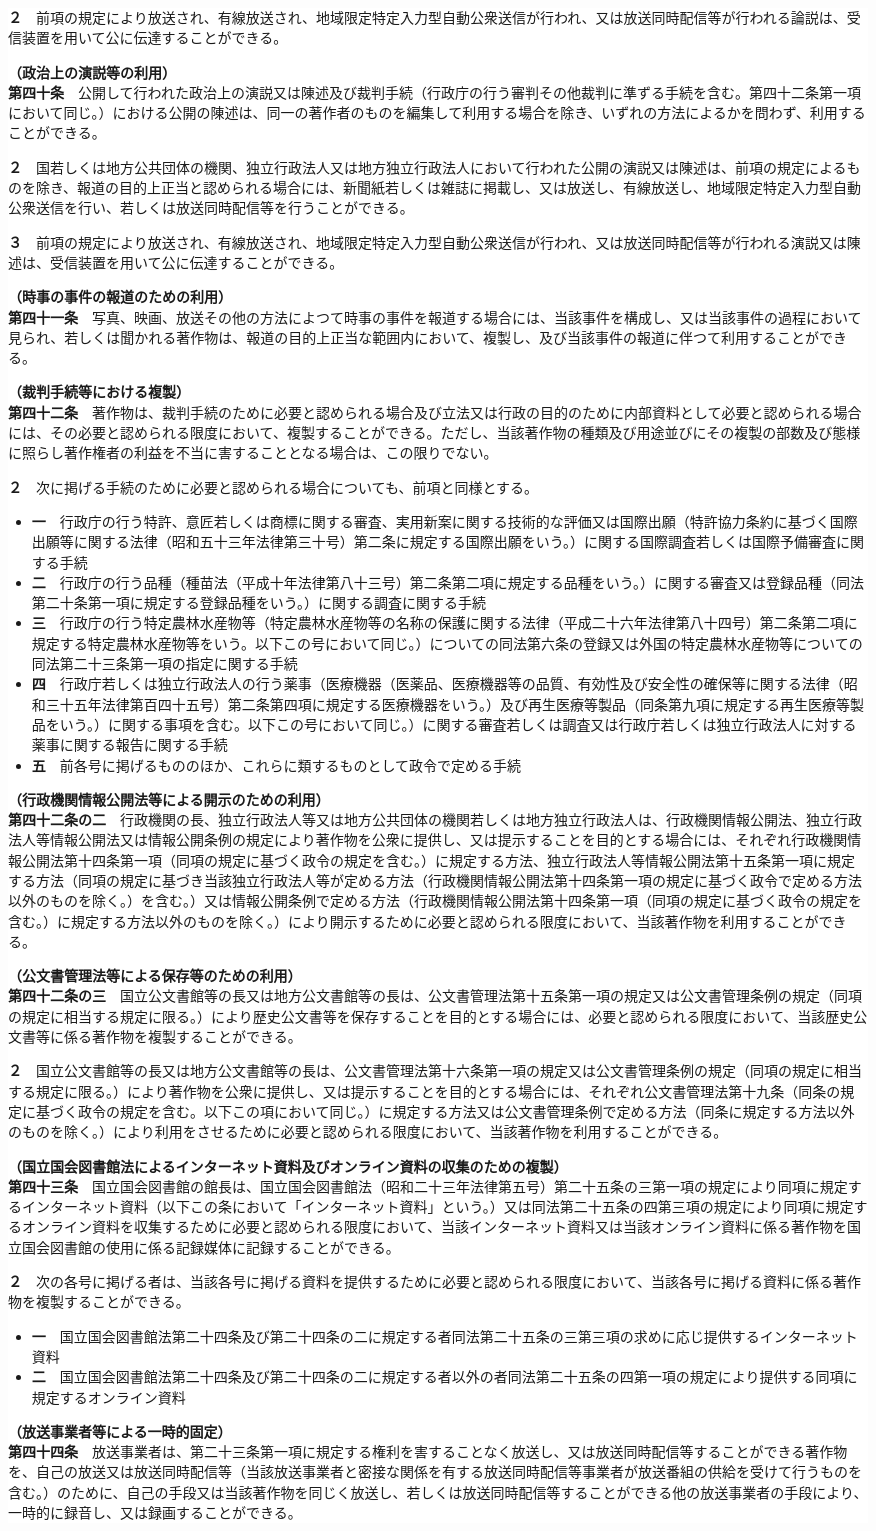**２**　前項の規定により放送され、有線放送され、地域限定特定入力型自動公衆送信が行われ、又は放送同時配信等が行われる論説は、受信装置を用いて公に伝達することができる。  
  
**（政治上の演説等の利用）**  
**第四十条**　公開して行われた政治上の演説又は陳述及び裁判手続（行政庁の行う審判その他裁判に準ずる手続を含む。第四十二条第一項において同じ。）における公開の陳述は、同一の著作者のものを編集して利用する場合を除き、いずれの方法によるかを問わず、利用することができる。  
  
**２**　国若しくは地方公共団体の機関、独立行政法人又は地方独立行政法人において行われた公開の演説又は陳述は、前項の規定によるものを除き、報道の目的上正当と認められる場合には、新聞紙若しくは雑誌に掲載し、又は放送し、有線放送し、地域限定特定入力型自動公衆送信を行い、若しくは放送同時配信等を行うことができる。  
  
**３**　前項の規定により放送され、有線放送され、地域限定特定入力型自動公衆送信が行われ、又は放送同時配信等が行われる演説又は陳述は、受信装置を用いて公に伝達することができる。  
  
**（時事の事件の報道のための利用）**  
**第四十一条**　写真、映画、放送その他の方法によつて時事の事件を報道する場合には、当該事件を構成し、又は当該事件の過程において見られ、若しくは聞かれる著作物は、報道の目的上正当な範囲内において、複製し、及び当該事件の報道に伴つて利用することができる。  
  
**（裁判手続等における複製）**  
**第四十二条**　著作物は、裁判手続のために必要と認められる場合及び立法又は行政の目的のために内部資料として必要と認められる場合には、その必要と認められる限度において、複製することができる。ただし、当該著作物の種類及び用途並びにその複製の部数及び態様に照らし著作権者の利益を不当に害することとなる場合は、この限りでない。  
  
**２**　次に掲げる手続のために必要と認められる場合についても、前項と同様とする。  
* **一**　行政庁の行う特許、意匠若しくは商標に関する審査、実用新案に関する技術的な評価又は国際出願（特許協力条約に基づく国際出願等に関する法律（昭和五十三年法律第三十号）第二条に規定する国際出願をいう。）に関する国際調査若しくは国際予備審査に関する手続  
* **二**　行政庁の行う品種（種苗法（平成十年法律第八十三号）第二条第二項に規定する品種をいう。）に関する審査又は登録品種（同法第二十条第一項に規定する登録品種をいう。）に関する調査に関する手続  
* **三**　行政庁の行う特定農林水産物等（特定農林水産物等の名称の保護に関する法律（平成二十六年法律第八十四号）第二条第二項に規定する特定農林水産物等をいう。以下この号において同じ。）についての同法第六条の登録又は外国の特定農林水産物等についての同法第二十三条第一項の指定に関する手続  
* **四**　行政庁若しくは独立行政法人の行う薬事（医療機器（医薬品、医療機器等の品質、有効性及び安全性の確保等に関する法律（昭和三十五年法律第百四十五号）第二条第四項に規定する医療機器をいう。）及び再生医療等製品（同条第九項に規定する再生医療等製品をいう。）に関する事項を含む。以下この号において同じ。）に関する審査若しくは調査又は行政庁若しくは独立行政法人に対する薬事に関する報告に関する手続  
* **五**　前各号に掲げるもののほか、これらに類するものとして政令で定める手続  
  
**（行政機関情報公開法等による開示のための利用）**  
**第四十二条の二**　行政機関の長、独立行政法人等又は地方公共団体の機関若しくは地方独立行政法人は、行政機関情報公開法、独立行政法人等情報公開法又は情報公開条例の規定により著作物を公衆に提供し、又は提示することを目的とする場合には、それぞれ行政機関情報公開法第十四条第一項（同項の規定に基づく政令の規定を含む。）に規定する方法、独立行政法人等情報公開法第十五条第一項に規定する方法（同項の規定に基づき当該独立行政法人等が定める方法（行政機関情報公開法第十四条第一項の規定に基づく政令で定める方法以外のものを除く。）を含む。）又は情報公開条例で定める方法（行政機関情報公開法第十四条第一項（同項の規定に基づく政令の規定を含む。）に規定する方法以外のものを除く。）により開示するために必要と認められる限度において、当該著作物を利用することができる。  
  
**（公文書管理法等による保存等のための利用）**  
**第四十二条の三**　国立公文書館等の長又は地方公文書館等の長は、公文書管理法第十五条第一項の規定又は公文書管理条例の規定（同項の規定に相当する規定に限る。）により歴史公文書等を保存することを目的とする場合には、必要と認められる限度において、当該歴史公文書等に係る著作物を複製することができる。  
  
**２**　国立公文書館等の長又は地方公文書館等の長は、公文書管理法第十六条第一項の規定又は公文書管理条例の規定（同項の規定に相当する規定に限る。）により著作物を公衆に提供し、又は提示することを目的とする場合には、それぞれ公文書管理法第十九条（同条の規定に基づく政令の規定を含む。以下この項において同じ。）に規定する方法又は公文書管理条例で定める方法（同条に規定する方法以外のものを除く。）により利用をさせるために必要と認められる限度において、当該著作物を利用することができる。  
  
**（国立国会図書館法によるインターネット資料及びオンライン資料の収集のための複製）**  
**第四十三条**　国立国会図書館の館長は、国立国会図書館法（昭和二十三年法律第五号）第二十五条の三第一項の規定により同項に規定するインターネット資料（以下この条において「インターネット資料」という。）又は同法第二十五条の四第三項の規定により同項に規定するオンライン資料を収集するために必要と認められる限度において、当該インターネット資料又は当該オンライン資料に係る著作物を国立国会図書館の使用に係る記録媒体に記録することができる。  
  
**２**　次の各号に掲げる者は、当該各号に掲げる資料を提供するために必要と認められる限度において、当該各号に掲げる資料に係る著作物を複製することができる。  
* **一**　国立国会図書館法第二十四条及び第二十四条の二に規定する者同法第二十五条の三第三項の求めに応じ提供するインターネット資料  
* **二**　国立国会図書館法第二十四条及び第二十四条の二に規定する者以外の者同法第二十五条の四第一項の規定により提供する同項に規定するオンライン資料  
  
**（放送事業者等による一時的固定）**  
**第四十四条**　放送事業者は、第二十三条第一項に規定する権利を害することなく放送し、又は放送同時配信等することができる著作物を、自己の放送又は放送同時配信等（当該放送事業者と密接な関係を有する放送同時配信等事業者が放送番組の供給を受けて行うものを含む。）のために、自己の手段又は当該著作物を同じく放送し、若しくは放送同時配信等することができる他の放送事業者の手段により、一時的に録音し、又は録画することができる。  
  